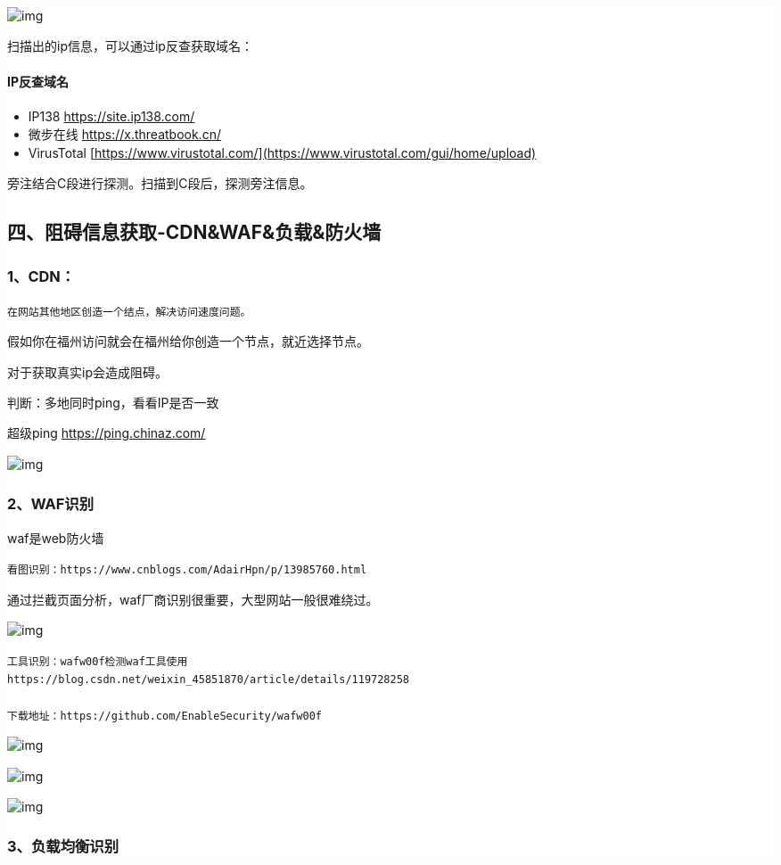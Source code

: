 ![img](https://cdn.nlark.com/yuque/0/2024/png/1591503/1720345624612-6ac4dc9f-e655-4833-8874-f51c9dcd39f3.png)

扫描出的ip信息，可以通过ip反查获取域名：

#### IP反查域名

- IP138 https://site.ip138.com/
- 微步在线 https://x.threatbook.cn/
- VirusTotal [https://www.virustotal.com/](https://www.virustotal.com/gui/home/upload)

旁注结合C段进行探测。扫描到C段后，探测旁注信息。

## 四、阻碍信息获取-CDN&WAF&负载&防火墙

### 1、CDN：

```plain
在网站其他地区创造一个结点，解决访问速度问题。
```

假如你在福州访问就会在福州给你创造一个节点，就近选择节点。

对于获取真实ip会造成阻碍。

判断：多地同时ping，看看IP是否一致

超级ping https://ping.chinaz.com/

![img](https://cdn.nlark.com/yuque/0/2024/png/1591503/1720345624693-7a419a62-db5f-4cad-bbb0-3279c0ff2e5a.png)

### 2、WAF识别

waf是web防火墙

```plain
看图识别：https://www.cnblogs.com/AdairHpn/p/13985760.html
```

通过拦截页面分析，waf厂商识别很重要，大型网站一般很难绕过。

![img](https://cdn.nlark.com/yuque/0/2024/png/1591503/1720345625097-b7c421f6-bdcd-40cd-b0b4-a828d53b7fb3.png)

```plain
工具识别：wafw00f检测waf工具使用
https://blog.csdn.net/weixin_45851870/article/details/119728258

下载地址：https://github.com/EnableSecurity/wafw00f
```

![img](https://cdn.nlark.com/yuque/0/2024/png/1591503/1720345624994-b55f344d-c778-4dc4-b134-06d0e5c84c73.png)

![img](https://cdn.nlark.com/yuque/0/2024/png/1591503/1720345625157-6fa4fbb1-f49e-4c7d-912e-a85e9d079f94.png)

![img](https://cdn.nlark.com/yuque/0/2024/png/1591503/1720345625124-3e802df1-b43f-498c-8b2c-899d137a892e.png)

### 3、负载均衡识别
